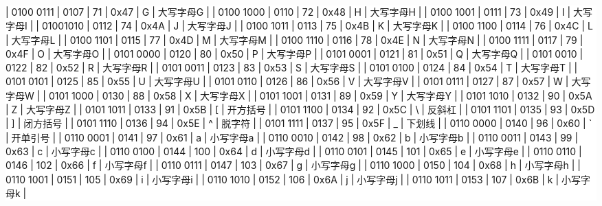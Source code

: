 |  0100 0111  |    0107     |     71      |     0x47      |              G              |  大写字母G   |
|  0100 1000  |    0110     |     72      |     0x48      |              H              |  大写字母H   |
|  0100 1001  |    0111     |     73      |     0x49      |              I              |  大写字母I   |
|  01001010   |    0112     |     74      |     0x4A      |              J              |  大写字母J   |
|  0100 1011  |    0113     |     75      |     0x4B      |              K              |  大写字母K   |
|  0100 1100  |    0114     |     76      |     0x4C      |              L              |  大写字母L   |
|  0100 1101  |    0115     |     77      |     0x4D      |              M              |  大写字母M   |
|  0100 1110  |    0116     |     78      |     0x4E      |              N              |  大写字母N   |
|  0100 1111  |    0117     |     79      |     0x4F      |              O              |  大写字母O   |
|  0101 0000  |    0120     |     80      |     0x50      |              P              |  大写字母P   |
|  0101 0001  |    0121     |     81      |     0x51      |              Q              |  大写字母Q   |
|  0101 0010  |    0122     |     82      |     0x52      |              R              |  大写字母R   |
|  0101 0011  |    0123     |     83      |     0x53      |              S              |  大写字母S   |
|  0101 0100  |    0124     |     84      |     0x54      |              T              |  大写字母T   |
|  0101 0101  |    0125     |     85      |     0x55      |              U              |  大写字母U   |
|  0101 0110  |    0126     |     86      |     0x56      |              V              |  大写字母V   |
|  0101 0111  |    0127     |     87      |     0x57      |              W              |  大写字母W   |
|  0101 1000  |    0130     |     88      |     0x58      |              X              |  大写字母X   |
|  0101 1001  |    0131     |     89      |     0x59      |              Y              |  大写字母Y   |
|  0101 1010  |    0132     |     90      |     0x5A      |              Z              |  大写字母Z   |
|  0101 1011  |    0133     |     91      |     0x5B      |              [              |   开方括号   |
|  0101 1100  |    0134     |     92      |     0x5C      |              \              |    反斜杠    |
|  0101 1101  |    0135     |     93      |     0x5D      |              ]              |   闭方括号   |
|  0101 1110  |    0136     |     94      |     0x5E      |              ^              |    脱字符    |
|  0101 1111  |    0137     |     95      |     0x5F      |              _              |    下划线    |
|  0110 0000  |    0140     |     96      |     0x60      |              `              |   开单引号   |
|  0110 0001  |    0141     |     97      |     0x61      |              a              |  小写字母a   |
|  0110 0010  |    0142     |     98      |     0x62      |              b              |  小写字母b   |
|  0110 0011  |    0143     |     99      |     0x63      |              c              |  小写字母c   |
|  0110 0100  |    0144     |     100     |     0x64      |              d              |  小写字母d   |
|  0110 0101  |    0145     |     101     |     0x65      |              e              |  小写字母e   |
|  0110 0110  |    0146     |     102     |     0x66      |              f              |  小写字母f   |
|  0110 0111  |    0147     |     103     |     0x67      |              g              |  小写字母g   |
|  0110 1000  |    0150     |     104     |     0x68      |              h              |  小写字母h   |
|  0110 1001  |    0151     |     105     |     0x69      |              i              |  小写字母i   |
|  0110 1010  |    0152     |     106     |     0x6A      |              j              |  小写字母j   |
|  0110 1011  |    0153     |     107     |     0x6B      |              k              |  小写字母k   |